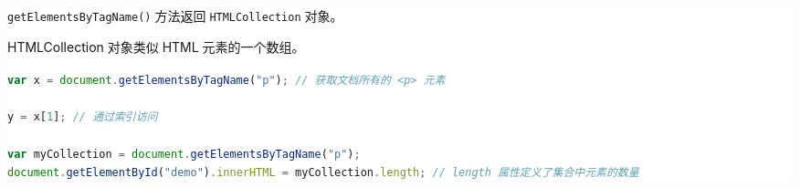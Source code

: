 `getElementsByTagName()` 方法返回 `HTMLCollection` 对象。

HTMLCollection 对象类似 HTML 元素的一个数组。

```js
var x = document.getElementsByTagName("p"); // 获取文档所有的 <p> 元素

y = x[1]; // 通过索引访问

var myCollection = document.getElementsByTagName("p");
document.getElementById("demo").innerHTML = myCollection.length; // length 属性定义了集合中元素的数量
```